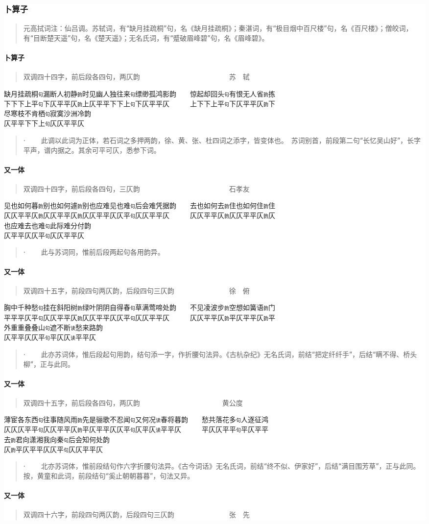 ### 卜算子　　

> 元高拭词注：仙吕调。苏轼词，有“缺月挂疏桐”句，名《缺月挂疏桐》；秦湛词，有“极目烟中百尺楼”句，名《百尺楼》；僧皎词，有“目断楚天遥”句，名《楚天遥》；无名氏词，有“蹙破眉峰碧”句，名《眉峰碧》。

#### 卜算子　
> 双调四十四字，前后段各四句，两仄韵　　　　　　　　　　　　　苏　轼

缺月挂疏桐<font size=1>句</font>漏断人初静<font size=1>韵</font>时见幽人独往来<font size=1>句</font>缥缈孤鸿影韵　　惊起却回头<font size=1>句</font>有恨无人省<font size=1>韵</font>拣  
下下下上平<font size=1>句</font>下仄平平仄<font size=1>韵</font>上仄平平下下上<font size=1>句</font>下仄平平仄　　　上下下上平<font size=1>句</font>下仄平平仄<font size=1>韵</font>下  
尽寒枝不肯栖<font size=1>句</font>寂寞沙洲冷韵  
仄平平下下上<font size=1>句</font>仄仄平平仄  

> · 　　此调以此词为正体，若石词之多押两韵，徐、黄、张、杜四词之添字，皆变体也。　苏词别首，前段第二句“长忆吴山好”，长字平声，谱内据之。其余可平可仄，悉参下词。 

#### 又一体　
> 双调四十四字，前后段各四句，三仄韵　　　　　　　　　　　　　石孝友

见也如何暮<font size=1>韵</font>别也如何遽<font size=1>韵</font>别也应难见也难<font size=1>句</font>后会难凭据韵　　去也如何去<font size=1>韵</font>住也如何住<font size=1>韵</font>住  
仄仄平平仄<font size=1>韵</font>仄仄平平仄<font size=1>韵</font>仄仄平平仄仄平<font size=1>句</font>仄仄平平仄　　　仄仄平平仄<font size=1>韵</font>仄仄平平仄<font size=1>韵</font>仄  
也应难去也难<font size=1>句</font>此际难分付韵  
仄平平仄仄平<font size=1>句</font>仄仄平平仄  

> · 　　此与苏词同，惟前后段两起句各用韵异。 

#### 又一体　
> 双调四十五字，前段四句两仄韵，后段四句三仄韵　　　　　　　　徐　俯

胸中千种愁<font size=1>句</font>挂在斜阳树<font size=1>韵</font>绿叶阴阴自得春<font size=1>句</font>草满莺啼处韵　　不见凌波步<font size=1>韵</font>空想如簧语<font size=1>韵</font>门  
平平平仄平<font size=1>句</font>仄仄平平仄<font size=1>韵</font>仄仄平平仄仄平<font size=1>句</font>仄仄平平仄　　　仄仄平平仄<font size=1>韵</font>平仄平平仄<font size=1>韵</font>平  
外重重叠叠山<font size=1>句</font>遮不断<font size=1>读</font>愁来路韵  
仄平平仄仄平<font size=1>句</font>平仄仄<font size=1>读</font>平平仄  

> · 　　此亦苏词体，惟后段起句用韵，结句添一字，作折腰句法异。《古杭杂纪》无名氏词，前结“把定纤纤手”，后结“瞒不得、桥头柳”，正与此同。 

#### 又一体　
> 双调四十五字，前后段各四句，两仄韵　　　　　　　　　　　　黄公度

薄宦各东西<font size=1>句</font>往事随风雨<font size=1>韵</font>先是骊歌不忍闻<font size=1>句</font>又何况<font size=1>读</font>春将暮韵　　愁共落花多<font size=1>句</font>人逐征鸿  
仄仄仄平平<font size=1>句</font>仄仄平平仄<font size=1>韵</font>平仄平平仄仄平<font size=1>句</font>仄平仄<font size=1>读</font>平平仄　　　平仄仄平平<font size=1>句</font>平仄平平  
去<font size=1>韵</font>君向潇湘我向秦<font size=1>句</font>后会知何处韵  
仄<font size=1>韵</font>平仄平平仄仄平<font size=1>句</font>仄仄平平仄  

> · 　　北亦苏词体，惟前段结句作六字折腰句法异。《古今词话》无名氏词，前结“终不似、伊家好”，后结“满目围芳草”，正与此同。　按，黄童和此词，前段结句“奚止朝朝暮暮”，句法又异。 

#### 又一体　
> 双调四十六字，前段四句两仄韵，后段四句三仄韵　　　　　　　　张　先
